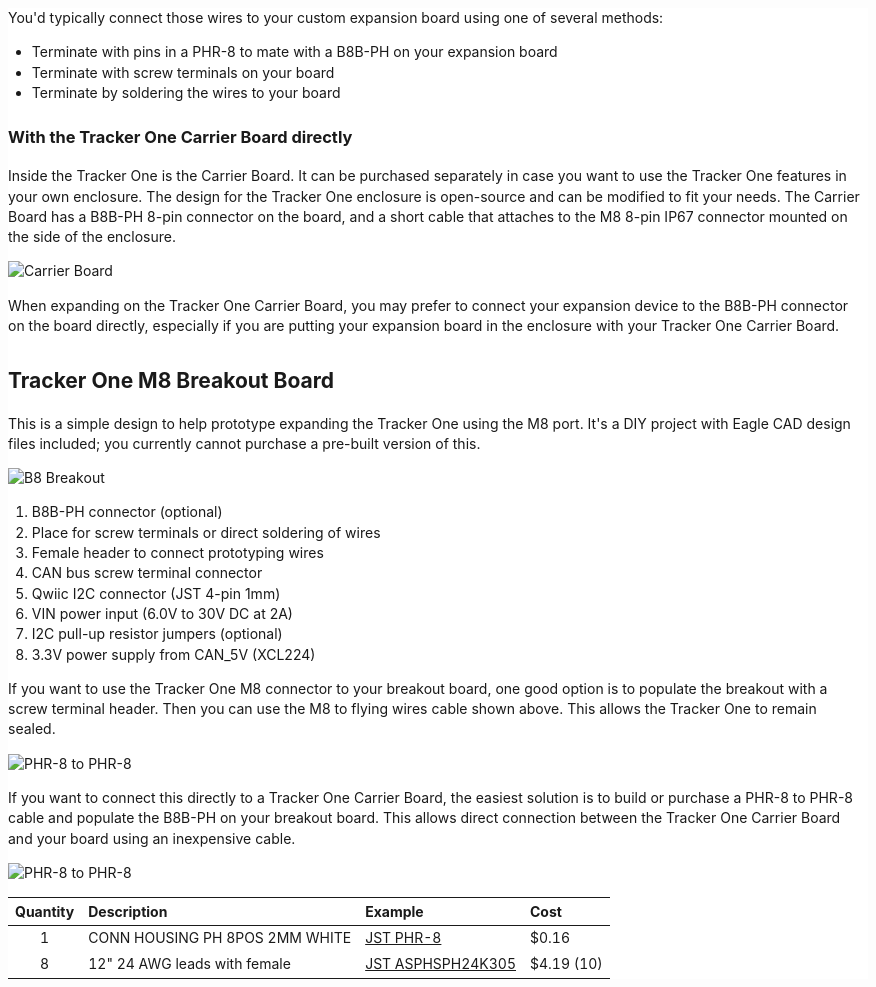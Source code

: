 You'd typically connect those wires to your custom expansion board using one of several methods:

- Terminate with pins in a PHR-8 to mate with a B8B-PH on your expansion board
- Terminate with screw terminals on your board
- Terminate by soldering the wires to your board

### With the Tracker One Carrier Board directly

Inside the Tracker One is the Carrier Board. It can be purchased separately in case you want to use the Tracker One features in your own enclosure. The design for the Tracker One enclosure is open-source and can be modified to fit your needs. The Carrier Board has a B8B-PH 8-pin connector on the board, and a short cable that attaches to the M8 8-pin IP67 connector mounted on the side of the enclosure.

![Carrier Board](/assets/images/app-notes/AN015/carrier-b8b-ph.png)

When expanding on the Tracker One Carrier Board, you may prefer to connect your expansion device to the B8B-PH connector on the board directly, especially if you are putting your expansion board in the enclosure with your Tracker One Carrier Board.

## Tracker One M8 Breakout Board

This is a simple design to help prototype expanding the Tracker One using the M8 port. It's a DIY project with Eagle CAD design files included; you currently cannot purchase a pre-built version of this. 

![B8 Breakout](/assets/images/app-notes/AN015/m8breakout4.png)

1. B8B-PH connector (optional)
2. Place for screw terminals or direct soldering of wires
3. Female header to connect prototyping wires
4. CAN bus screw terminal connector
5. Qwiic I2C connector (JST 4-pin 1mm)
6. VIN power input (6.0V to 30V DC at 2A)
7. I2C pull-up resistor jumpers (optional)
8. 3.3V power supply from CAN_5V (XCL224)

If you want to use the Tracker One M8 connector to your breakout board, one good option is to populate the breakout with a screw terminal header. Then you can use the M8 to flying wires cable shown above. This allows the Tracker One to remain sealed.

![PHR-8 to PHR-8](/assets/images/app-notes/AN015/m8breakout-screw.jpg)

If you want to connect this directly to a Tracker One Carrier Board, the easiest solution is to build or purchase a PHR-8 to PHR-8 cable and populate the B8B-PH on your breakout board. This allows direct connection between the Tracker One Carrier Board and your board using an inexpensive cable.

![PHR-8 to PHR-8](/assets/images/app-notes/AN015/phr-8.jpg)

| Quantity | Description | Example | Cost | 
| :---: | :--- | :--- | :--- | 
| 1 | CONN HOUSING PH 8POS 2MM WHITE | [JST PHR-8](https://www.digikey.com/product-detail/en/jst-sales-america-inc/PHR-8/455-1189-ND/608630) | $0.16 | 
| 8 | 12" 24 AWG leads with female | [JST ASPHSPH24K305](https://www.digikey.com/product-detail/en/jst-sales-america-inc/ASPHSPH24K305/455-3083-ND/6009459) |  $4.19 (10) |
